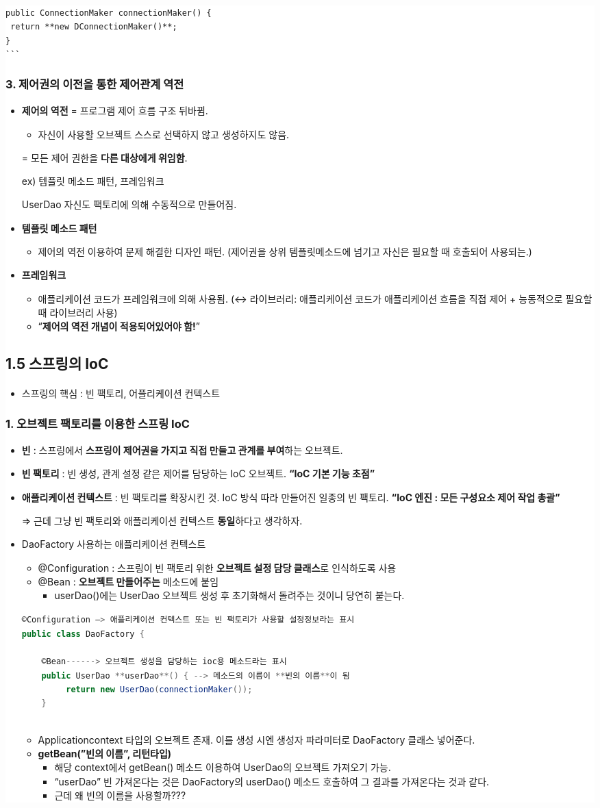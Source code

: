     public ConnectionMaker connectionMaker() {
     return **new DConnectionMaker()**;
    }
    ```
    

### 3. 제어권의 이전을 통한 제어관계 역전

- **제어의 역전** = 프로그램 제어 흐름 구조 뒤바뀜.
    - 자신이 사용할 오브젝트 스스로 선택하지 않고 생성하지도 않음.
    
     =  모든 제어 권한을 **다른 대상에게 위임함**.
    
    ex) 템플릿 메소드 패턴, 프레임워크
    
    UserDao 자신도 팩토리에 의해 수동적으로 만들어짐. 
    
- **템플릿 메소드 패턴**
    - 제어의 역전 이용하여 문제 해결한 디자인 패턴. (제어권을 상위 템플릿메소드에 넘기고 자신은 필요할 때 호출되어 사용되는.)

- **프레임워크**
    - 애플리케이션 코드가 프레임워크에 의해 사용됨. (↔ 라이브러리: 애플리케이션 코드가 애플리케이션 흐름을 직접 제어 + 능동적으로 필요할 때 라이브러리 사용)
    - “**제어의 역전 개념이 적용되어있어야 함!**”

## 1.5 스프링의 IoC

- 스프링의 핵심 : 빈 팩토리, 어플리케이션 컨텍스트

### 1. 오브젝트 팩토리를 이용한 스프링 IoC

- **빈** : 스프링에서 **스프링이 제어권을 가지고 직접 만들고 관계를 부여**하는 오브젝트.
- **빈 팩토리** : 빈 생성, 관계 설정 같은 제어를 담당하는 IoC 오브젝트. **“IoC 기본 기능 초점”**
- **애플리케이션 컨텍스트** : 빈 팩토리를 확장시킨 것. IoC 방식 따라 만들어진 일종의 빈 팩토리. **“IoC 엔진 : 모든 구성요소 제어 작업 총괄”**
    
    ⇒ 근데 그냥 빈 팩토리와 애플리케이션 컨텍스트 **동일**하다고 생각하자.
    

- DaoFactory 사용하는 애플리케이션 컨텍스트
    - @Configuration : 스프링이 빈 팩토리 위한 **오브젝트 설정 담당 클래스**로 인식하도록 사용
    - @Bean : **오브젝트 만들어주는** 메소드에 붙임
        - userDao()에는 UserDao 오브젝트 생성 후 초기화해서 돌려주는 것이니 당연히 붙는다.
    
    ```java
    ©Configuration —> 애플리케이션 컨텍스트 또는 빈 팩토리가 사용할 설정정보라는 표시 
    public class DaoFactory {
    
    	©Bean------> 오브젝트 생성을 담당하는 ioc용 메소드라는 표시
    	public UserDao **userDao**() { --> 메소드의 이름이 **빈의 이름**이 됨
    		 return new UserDao(connectionMaker());
    	}
    		 
    ```
    
    - Applicationcontext 타입의 오브젝트 존재. 이를 생성 시엔 생성자 파라미터로 DaoFactory 클래스 넣어준다.
    - **getBean(”빈의 이름”, 리턴타입)**
        - 해당 context에서 getBean() 메소드 이용하여 UserDao의 오브젝트 가져오기 가능.
        - “userDao” 빈 가져온다는 것은 DaoFactory의 userDao() 메소드 호출하여 그 결과를 가져온다는 것과 같다.
        - 근데 왜 빈의 이름을 사용할까???
            